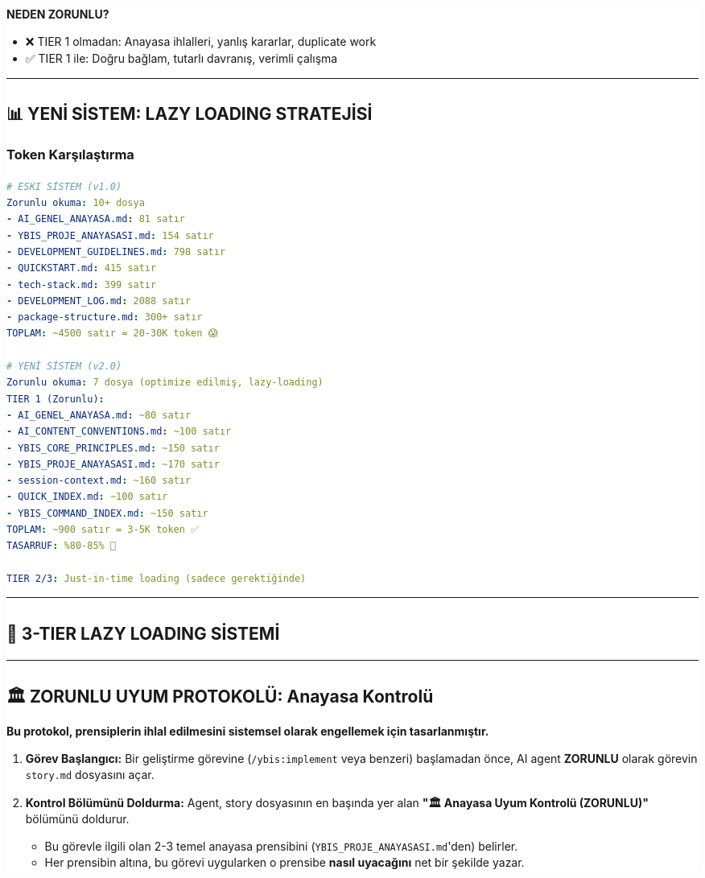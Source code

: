 **NEDEN ZORUNLU?**
- ❌ TIER 1 olmadan: Anayasa ihlalleri, yanlış kararlar, duplicate work
- ✅ TIER 1 ile: Doğru bağlam, tutarlı davranış, verimli çalışma

---

## 📊 YENİ SİSTEM: LAZY LOADING STRATEJİSİ

### Token Karşılaştırma
```yaml
# ESKI SİSTEM (v1.0)
Zorunlu okuma: 10+ dosya
- AI_GENEL_ANAYASA.md: 81 satır
- YBIS_PROJE_ANAYASASI.md: 154 satır
- DEVELOPMENT_GUIDELINES.md: 798 satır
- QUICKSTART.md: 415 satır
- tech-stack.md: 399 satır
- DEVELOPMENT_LOG.md: 2088 satır
- package-structure.md: 300+ satır
TOPLAM: ~4500 satır = 20-30K token 😱

# YENİ SİSTEM (v2.0)
Zorunlu okuma: 7 dosya (optimize edilmiş, lazy-loading)
TIER 1 (Zorunlu):
- AI_GENEL_ANAYASA.md: ~80 satır
- AI_CONTENT_CONVENTIONS.md: ~100 satır
- YBIS_CORE_PRINCIPLES.md: ~150 satır
- YBIS_PROJE_ANAYASASI.md: ~170 satır
- session-context.md: ~160 satır
- QUICK_INDEX.md: ~100 satır
- YBIS_COMMAND_INDEX.md: ~150 satır
TOPLAM: ~900 satır = 3-5K token ✅
TASARRUF: %80-85% 🎉

TIER 2/3: Just-in-time loading (sadece gerektiğinde)
```

---

## 🎯 3-TIER LAZY LOADING SİSTEMİ

---

## 🏛️ ZORUNLU UYUM PROTOKOLÜ: Anayasa Kontrolü

**Bu protokol, prensiplerin ihlal edilmesini sistemsel olarak engellemek için tasarlanmıştır.**

1.  **Görev Başlangıcı:** Bir geliştirme görevine (`/ybis:implement` veya benzeri) başlamadan önce, AI agent **ZORUNLU** olarak görevin `story.md` dosyasını açar.

2.  **Kontrol Bölümünü Doldurma:** Agent, story dosyasının en başında yer alan **"🏛️ Anayasa Uyum Kontrolü (ZORUNLU)"** bölümünü doldurur.
    *   Bu görevle ilgili olan 2-3 temel anayasa prensibini (`YBIS_PROJE_ANAYASASI.md`'den) belirler.
    *   Her prensibin altına, bu görevi uygularken o prensibe **nasıl uyacağını** net bir şekilde yazar.
